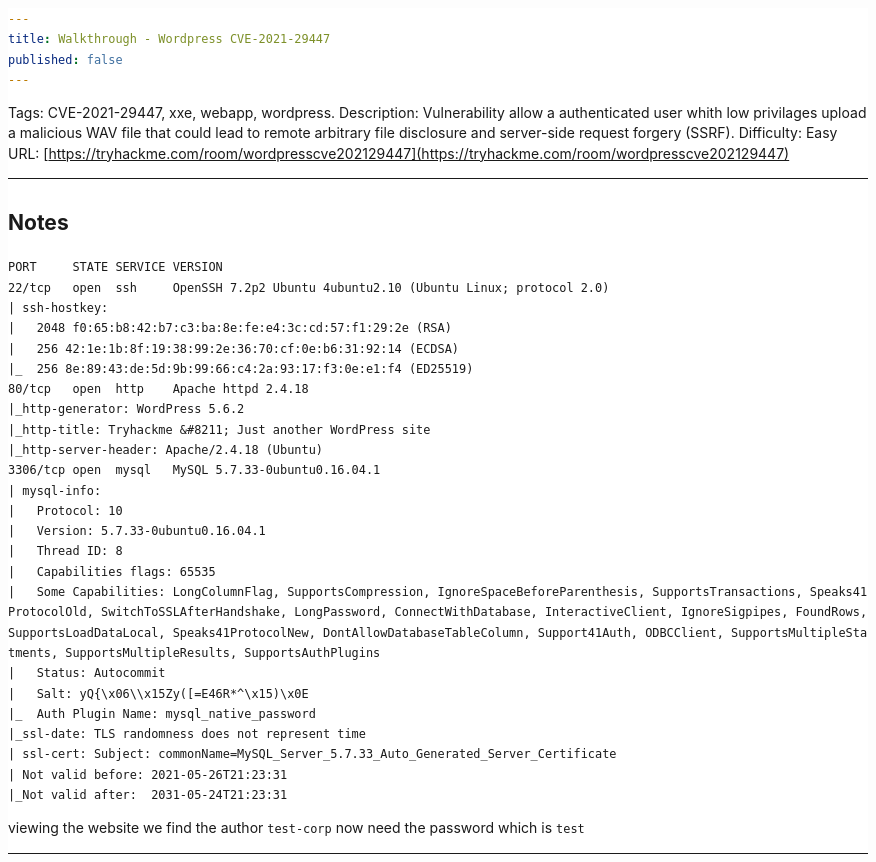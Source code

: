 ```yaml
---
title: Walkthrough - Wordpress CVE-2021-29447
published: false
---
```


Tags: CVE-2021-29447, xxe, webapp, wordpress.
Description: Vulnerability allow a authenticated user whith low privilages upload a malicious WAV file that could lead to remote arbitrary file disclosure and server-side request forgery (SSRF).
Difficulty: Easy
URL: [https://tryhackme.com/room/wordpresscve202129447](https://tryhackme.com/room/wordpresscve202129447)

* * *

## Notes

```
PORT     STATE SERVICE VERSION
22/tcp   open  ssh     OpenSSH 7.2p2 Ubuntu 4ubuntu2.10 (Ubuntu Linux; protocol 2.0)
| ssh-hostkey: 
|   2048 f0:65:b8:42:b7:c3:ba:8e:fe:e4:3c:cd:57:f1:29:2e (RSA)
|   256 42:1e:1b:8f:19:38:99:2e:36:70:cf:0e:b6:31:92:14 (ECDSA)
|_  256 8e:89:43:de:5d:9b:99:66:c4:2a:93:17:f3:0e:e1:f4 (ED25519)
80/tcp   open  http    Apache httpd 2.4.18
|_http-generator: WordPress 5.6.2
|_http-title: Tryhackme &#8211; Just another WordPress site
|_http-server-header: Apache/2.4.18 (Ubuntu)
3306/tcp open  mysql   MySQL 5.7.33-0ubuntu0.16.04.1
| mysql-info: 
|   Protocol: 10
|   Version: 5.7.33-0ubuntu0.16.04.1
|   Thread ID: 8
|   Capabilities flags: 65535
|   Some Capabilities: LongColumnFlag, SupportsCompression, IgnoreSpaceBeforeParenthesis, SupportsTransactions, Speaks41ProtocolOld, SwitchToSSLAfterHandshake, LongPassword, ConnectWithDatabase, InteractiveClient, IgnoreSigpipes, FoundRows, SupportsLoadDataLocal, Speaks41ProtocolNew, DontAllowDatabaseTableColumn, Support41Auth, ODBCClient, SupportsMultipleStatments, SupportsMultipleResults, SupportsAuthPlugins
|   Status: Autocommit
|   Salt: yQ{\x06\\x15Zy([=E46R*^\x15)\x0E
|_  Auth Plugin Name: mysql_native_password
|_ssl-date: TLS randomness does not represent time
| ssl-cert: Subject: commonName=MySQL_Server_5.7.33_Auto_Generated_Server_Certificate
| Not valid before: 2021-05-26T21:23:31
|_Not valid after:  2031-05-24T21:23:31
```

viewing the website we find the author `test-corp` now need the password which is `test`

* * * 
